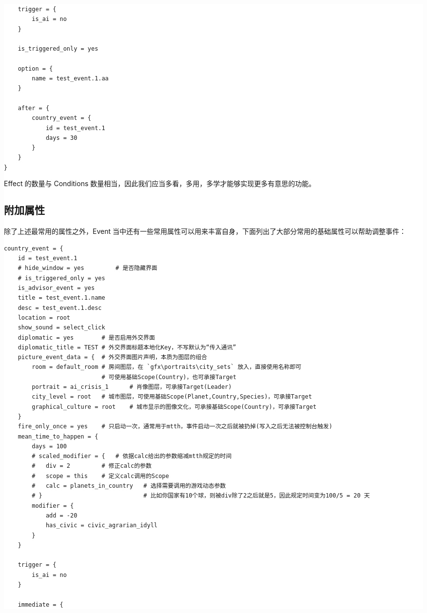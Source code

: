 ```pdx
    trigger = {
        is_ai = no
    }

    is_triggered_only = yes

    option = {
        name = test_event.1.aa
    }

    after = {
        country_event = {
            id = test_event.1
            days = 30
        }
    }
}
```

Effect 的数量与 Conditions 数量相当，因此我们应当多看，多用，多学才能够实现更多有意思的功能。

## 附加属性

除了上述最常用的属性之外，Event 当中还有一些常用属性可以用来丰富自身，下面列出了大部分常用的基础属性可以帮助调整事件：

```pdx
country_event = {
    id = test_event.1
    # hide_window = yes         # 是否隐藏界面
    # is_triggered_only = yes
    is_advisor_event = yes
    title = test_event.1.name
    desc = test_event.1.desc
    location = root
    show_sound = select_click
    diplomatic = yes        # 是否启用外交界面
    diplomatic_title = TEST # 外交界面标题本地化Key，不写默认为“传入通讯”
    picture_event_data = {  # 外交界面图片声明，本质为图层的组合
        room = default_room # 房间图层，在 `gfx\portraits\city_sets` 放入，直接使用名称即可
                            # 可使用基础Scope(Country)，也可承接Target
        portrait = ai_crisis_1      # 肖像图层，可承接Target(Leader)
        city_level = root   # 城市图层，可使用基础Scope(Planet,Country,Species)，可承接Target
        graphical_culture = root    # 城市显示的图像文化，可承接基础Scope(Country)，可承接Target
    }
    fire_only_once = yes    # 只启动一次，通常用于mtth，事件启动一次之后就被扔掉(写入之后无法被控制台触发)
    mean_time_to_happen = {
        days = 100
        # scaled_modifier = {   # 依据calc给出的参数缩减mtth规定的时间
        #   div = 2         # 修正calc的参数
        #   scope = this    # 定义calc调用的Scope
        #   calc = planets_in_country   # 选择需要调用的游戏动态参数
        # }                             # 比如你国家有10个球，则被div除了2之后就是5，因此规定时间变为100/5 = 20 天
        modifier = {
            add = -20
            has_civic = civic_agrarian_idyll
        }
    }

    trigger = {
        is_ai = no
    }

    immediate = {

```